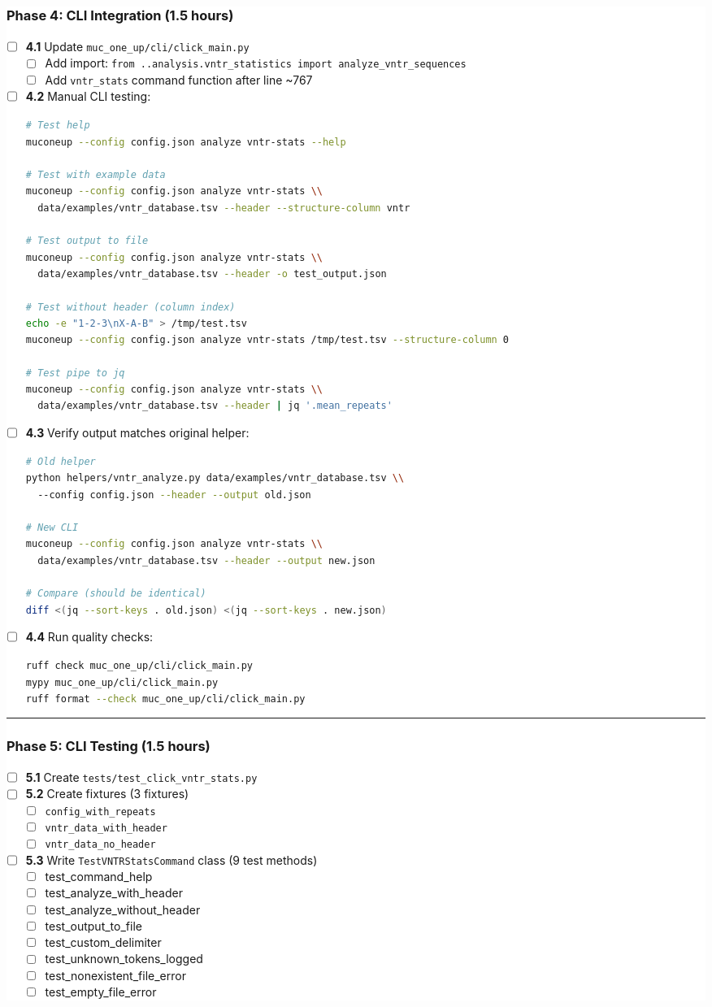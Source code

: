 
### Phase 4: CLI Integration (1.5 hours)

- [ ] **4.1** Update `muc_one_up/cli/click_main.py`
  - [ ] Add import: `from ..analysis.vntr_statistics import analyze_vntr_sequences`
  - [ ] Add `vntr_stats` command function after line ~767
- [ ] **4.2** Manual CLI testing:
  ```bash
  # Test help
  muconeup --config config.json analyze vntr-stats --help

  # Test with example data
  muconeup --config config.json analyze vntr-stats \\
    data/examples/vntr_database.tsv --header --structure-column vntr

  # Test output to file
  muconeup --config config.json analyze vntr-stats \\
    data/examples/vntr_database.tsv --header -o test_output.json

  # Test without header (column index)
  echo -e "1-2-3\nX-A-B" > /tmp/test.tsv
  muconeup --config config.json analyze vntr-stats /tmp/test.tsv --structure-column 0

  # Test pipe to jq
  muconeup --config config.json analyze vntr-stats \\
    data/examples/vntr_database.tsv --header | jq '.mean_repeats'
  ```
- [ ] **4.3** Verify output matches original helper:
  ```bash
  # Old helper
  python helpers/vntr_analyze.py data/examples/vntr_database.tsv \\
    --config config.json --header --output old.json

  # New CLI
  muconeup --config config.json analyze vntr-stats \\
    data/examples/vntr_database.tsv --header --output new.json

  # Compare (should be identical)
  diff <(jq --sort-keys . old.json) <(jq --sort-keys . new.json)
  ```
- [ ] **4.4** Run quality checks:
  ```bash
  ruff check muc_one_up/cli/click_main.py
  mypy muc_one_up/cli/click_main.py
  ruff format --check muc_one_up/cli/click_main.py
  ```

---

### Phase 5: CLI Testing (1.5 hours)

- [ ] **5.1** Create `tests/test_click_vntr_stats.py`
- [ ] **5.2** Create fixtures (3 fixtures)
  - [ ] `config_with_repeats`
  - [ ] `vntr_data_with_header`
  - [ ] `vntr_data_no_header`
- [ ] **5.3** Write `TestVNTRStatsCommand` class (9 test methods)
  - [ ] test_command_help
  - [ ] test_analyze_with_header
  - [ ] test_analyze_without_header
  - [ ] test_output_to_file
  - [ ] test_custom_delimiter
  - [ ] test_unknown_tokens_logged
  - [ ] test_nonexistent_file_error
  - [ ] test_empty_file_error